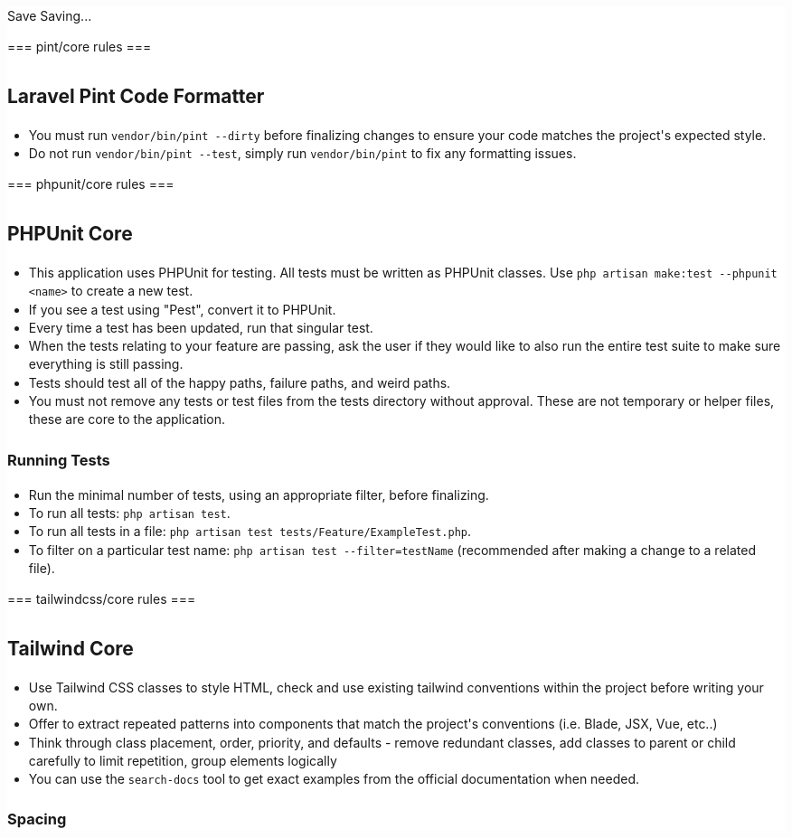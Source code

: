 <code-snippet name="Loading States With Volt" lang="php">
    <flux:button wire:click="save" wire:loading.attr="disabled">
        <span wire:loading.remove>Save</span>
        <span wire:loading>Saving...</span>
    </flux:button>
</code-snippet>

=== pint/core rules ===

## Laravel Pint Code Formatter

-   You must run `vendor/bin/pint --dirty` before finalizing changes to ensure your code matches the project's expected style.
-   Do not run `vendor/bin/pint --test`, simply run `vendor/bin/pint` to fix any formatting issues.

=== phpunit/core rules ===

## PHPUnit Core

-   This application uses PHPUnit for testing. All tests must be written as PHPUnit classes. Use `php artisan make:test --phpunit <name>` to create a new test.
-   If you see a test using "Pest", convert it to PHPUnit.
-   Every time a test has been updated, run that singular test.
-   When the tests relating to your feature are passing, ask the user if they would like to also run the entire test suite to make sure everything is still passing.
-   Tests should test all of the happy paths, failure paths, and weird paths.
-   You must not remove any tests or test files from the tests directory without approval. These are not temporary or helper files, these are core to the application.

### Running Tests

-   Run the minimal number of tests, using an appropriate filter, before finalizing.
-   To run all tests: `php artisan test`.
-   To run all tests in a file: `php artisan test tests/Feature/ExampleTest.php`.
-   To filter on a particular test name: `php artisan test --filter=testName` (recommended after making a change to a related file).

=== tailwindcss/core rules ===

## Tailwind Core

-   Use Tailwind CSS classes to style HTML, check and use existing tailwind conventions within the project before writing your own.
-   Offer to extract repeated patterns into components that match the project's conventions (i.e. Blade, JSX, Vue, etc..)
-   Think through class placement, order, priority, and defaults - remove redundant classes, add classes to parent or child carefully to limit repetition, group elements logically
-   You can use the `search-docs` tool to get exact examples from the official documentation when needed.

### Spacing
